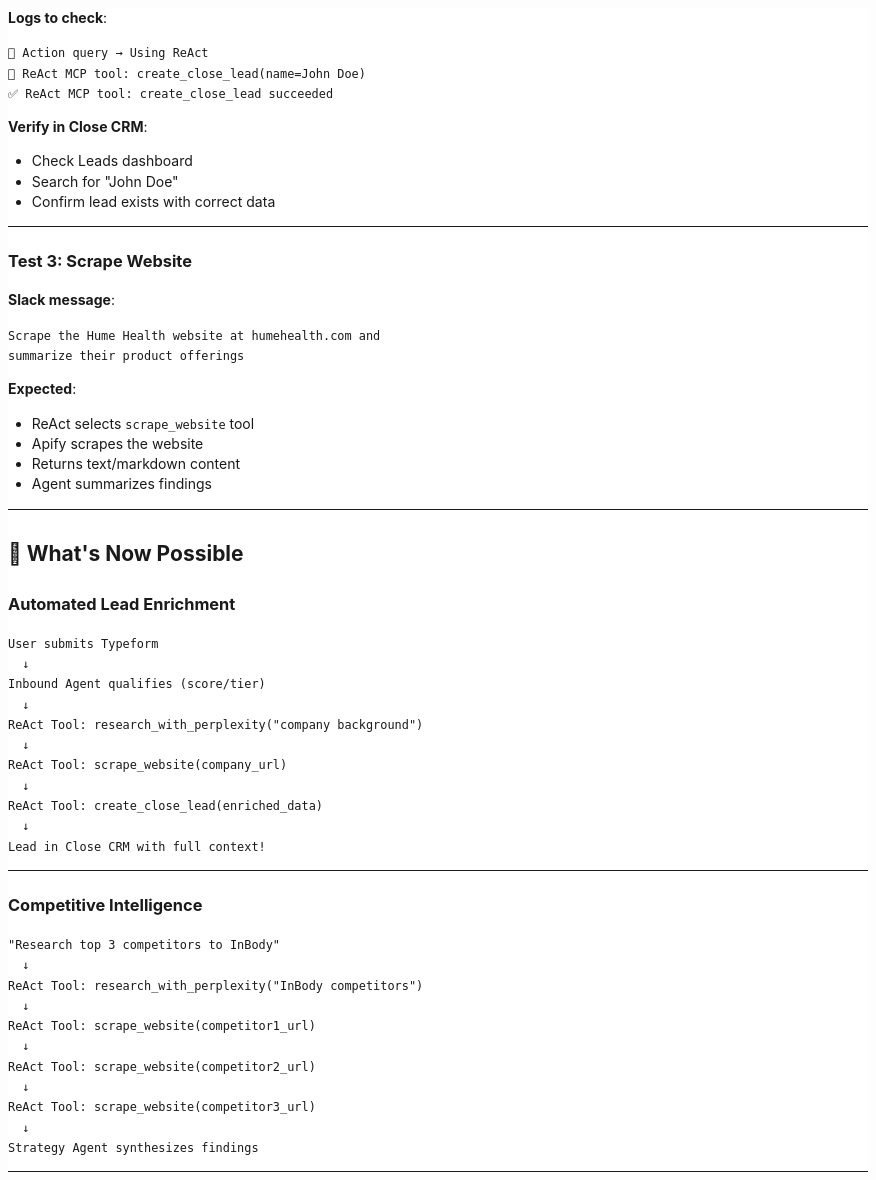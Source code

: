 **Logs to check**:
```
🔧 Action query → Using ReAct
🔧 ReAct MCP tool: create_close_lead(name=John Doe)
✅ ReAct MCP tool: create_close_lead succeeded
```

**Verify in Close CRM**:
- Check Leads dashboard
- Search for "John Doe"
- Confirm lead exists with correct data

---

### **Test 3: Scrape Website**

**Slack message**:
```
Scrape the Hume Health website at humehealth.com and 
summarize their product offerings
```

**Expected**:
- ReAct selects `scrape_website` tool
- Apify scrapes the website
- Returns text/markdown content
- Agent summarizes findings

---

## **🎯 What's Now Possible**

### **Automated Lead Enrichment**

```
User submits Typeform
  ↓
Inbound Agent qualifies (score/tier)
  ↓
ReAct Tool: research_with_perplexity("company background")
  ↓
ReAct Tool: scrape_website(company_url)
  ↓
ReAct Tool: create_close_lead(enriched_data)
  ↓
Lead in Close CRM with full context!
```

---

### **Competitive Intelligence**

```
"Research top 3 competitors to InBody"
  ↓
ReAct Tool: research_with_perplexity("InBody competitors")
  ↓
ReAct Tool: scrape_website(competitor1_url)
  ↓
ReAct Tool: scrape_website(competitor2_url)
  ↓
ReAct Tool: scrape_website(competitor3_url)
  ↓
Strategy Agent synthesizes findings
```

---